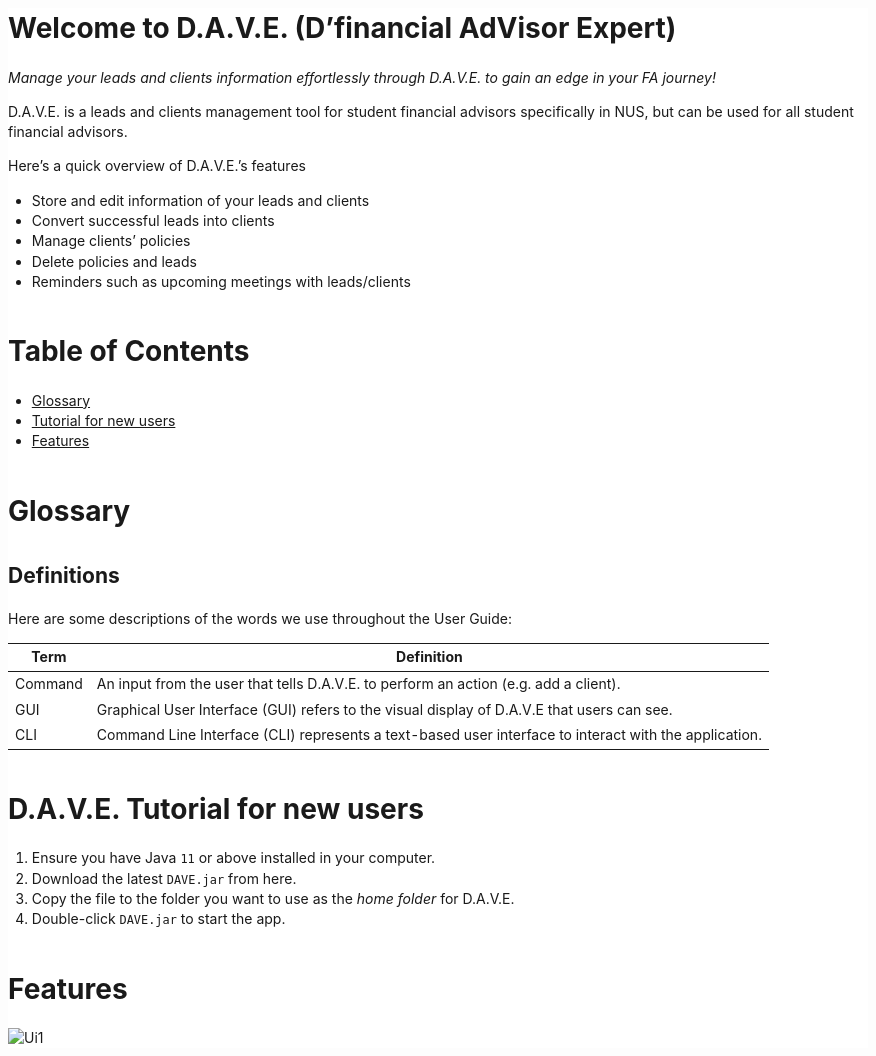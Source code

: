 # Welcome to D.A.V.E. (**D**’financial **A**d**V**isor **E**xpert)

*Manage your leads and clients information effortlessly through D.A.V.E. to gain an edge in your FA journey!*

D.A.V.E. is a leads and clients management tool for student financial advisors specifically in NUS, but can be used for all student financial advisors.

Here’s a quick overview of D.A.V.E.’s features

- Store and edit information of your leads and clients
- Convert successful leads into clients
- Manage clients’ policies
- Delete policies and leads
- Reminders such as upcoming meetings with leads/clients

# Table of Contents

- [Glossary](#Glossary)
- [Tutorial for new users](#D.A.V.E.-Tutorial-for-new-users)
- [Features](#Features)

# Glossary

## Definitions

Here are some descriptions of the words we use throughout the User Guide:

| Term | Definition |
| --- | --- |
| Command | An input from the user that tells D.A.V.E. to perform an action (e.g. add a client). |
| GUI | Graphical User Interface (GUI) refers to the visual display of D.A.V.E that users can see. |
| CLI | Command Line Interface (CLI) represents a text-based user interface to interact with the application. |

# D.A.V.E. Tutorial for new users

1. Ensure you have Java `11` or above installed in your computer.
2. Download the latest `DAVE.jar` from here.
3. Copy the file to the folder you want to use as the *home folder* for D.A.V.E.
4. Double-click `DAVE.jar` to start the app.

# Features

![Ui1](images/Ui1.png)
